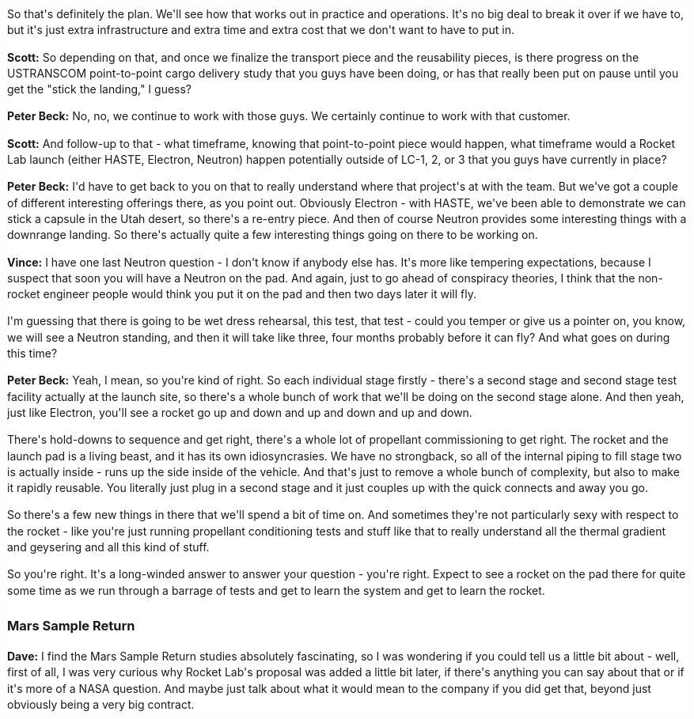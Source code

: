 So that's definitely the plan. We'll see how that works out in practice and operations. It's no big deal to break it over if we have to, but it's just extra infrastructure and extra time and extra cost that we don't want to have to put in.

**Scott:** So depending on that, and once we finalize the transport piece and the reusability pieces, is there progress on the USTRANSCOM point-to-point cargo delivery study that you guys have been doing, or has that really been put on pause until you get the "stick the landing," I guess?

**Peter Beck:** No, no, we continue to work with those guys. We certainly continue to work with that customer.

**Scott:** And follow-up to that - what timeframe, knowing that point-to-point piece would happen, what timeframe would a Rocket Lab launch (either HASTE, Electron, Neutron) happen potentially outside of LC-1, 2, or 3 that you guys have currently in place?

**Peter Beck:** I'd have to get back to you on that to really understand where that project's at with the team. But we've got a couple of different interesting offerings there, as you point out. Obviously Electron - with HASTE, we've been able to demonstrate we can stick a capsule in the Utah desert, so there's a re-entry piece. And then of course Neutron provides some interesting things with a downrange landing. So there's actually quite a few interesting things going on there to be working on.

**Vince:** I have one last Neutron question - I don't know if anybody else has. It's more like tempering expectations, because I suspect that soon you will have a Neutron on the pad. And again, just to go ahead of conspiracy theories, I think that the non-rocket engineer people would think you put it on the pad and then two days later it will fly.

I'm guessing that there is going to be wet dress rehearsal, this test, that test - could you temper or give us a pointer on, you know, we will see a Neutron standing, and then it will take like three, four months probably before it can fly? And what goes on during this time?

**Peter Beck:** Yeah, I mean, so you're kind of right. So each individual stage firstly - there's a second stage and second stage test facility actually at the launch site, so there's a whole bunch of work that we'll be doing on the second stage alone. And then yeah, just like Electron, you'll see a rocket go up and down and up and down and up and down.

There's hold-downs to sequence and get right, there's a whole lot of propellant commissioning to get right. The rocket and the launch pad is a living beast, and it has its own idiosyncrasies. We have no strongback, so all of the internal piping to fill stage two is actually inside - runs up the side inside of the vehicle. And that's just to remove a whole bunch of complexity, but also to make it rapidly reusable. You literally just plug in a second stage and it just couples up with the quick connects and away you go.

So there's a few new things in there that we'll spend a bit of time on. And sometimes they're not particularly sexy with respect to the rocket - like you're just running propellant conditioning tests and stuff like that to really understand all the thermal gradient and geysering and all this kind of stuff.

So you're right. It's a long-winded answer to answer your question - you're right. Expect to see a rocket on the pad there for quite some time as we run through a barrage of tests and get to learn the system and get to learn the rocket.

### Mars Sample Return

**Dave:** I find the Mars Sample Return studies absolutely fascinating, so I was wondering if you could tell us a little bit about - well, first of all, I was very curious why Rocket Lab's proposal was added a little bit later, if there's anything you can say about that or if it's more of a NASA question. And maybe just talk about what it would mean to the company if you did get that, beyond just obviously being a very big contract.
